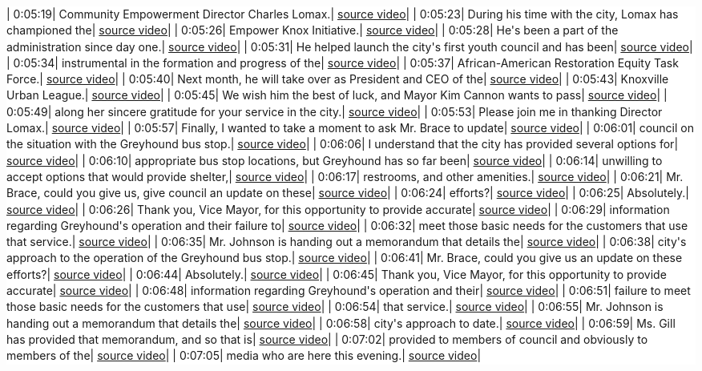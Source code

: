 | 0:05:19| Community Empowerment Director Charles Lomax.| [source video](https://archive.org/details/city-council-r-265-221129?start=319)|
| 0:05:23| During his time with the city, Lomax has championed the| [source video](https://archive.org/details/city-council-r-265-221129?start=323)|
| 0:05:26| Empower Knox Initiative.| [source video](https://archive.org/details/city-council-r-265-221129?start=326)|
| 0:05:28| He's been a part of the administration since day one.| [source video](https://archive.org/details/city-council-r-265-221129?start=328)|
| 0:05:31| He helped launch the city's first youth council and has been| [source video](https://archive.org/details/city-council-r-265-221129?start=331)|
| 0:05:34| instrumental in the formation and progress of the| [source video](https://archive.org/details/city-council-r-265-221129?start=334)|
| 0:05:37| African-American Restoration Equity Task Force.| [source video](https://archive.org/details/city-council-r-265-221129?start=337)|
| 0:05:40| Next month, he will take over as President and CEO of the| [source video](https://archive.org/details/city-council-r-265-221129?start=340)|
| 0:05:43| Knoxville Urban League.| [source video](https://archive.org/details/city-council-r-265-221129?start=343)|
| 0:05:45| We wish him the best of luck, and Mayor Kim Cannon wants to pass| [source video](https://archive.org/details/city-council-r-265-221129?start=345)|
| 0:05:49| along her sincere gratitude for your service in the city.| [source video](https://archive.org/details/city-council-r-265-221129?start=349)|
| 0:05:53| Please join me in thanking Director Lomax.| [source video](https://archive.org/details/city-council-r-265-221129?start=353)|
| 0:05:57| Finally, I wanted to take a moment to ask Mr. Brace to update| [source video](https://archive.org/details/city-council-r-265-221129?start=357)|
| 0:06:01| council on the situation with the Greyhound bus stop.| [source video](https://archive.org/details/city-council-r-265-221129?start=361)|
| 0:06:06| I understand that the city has provided several options for| [source video](https://archive.org/details/city-council-r-265-221129?start=366)|
| 0:06:10| appropriate bus stop locations, but Greyhound has so far been| [source video](https://archive.org/details/city-council-r-265-221129?start=370)|
| 0:06:14| unwilling to accept options that would provide shelter,| [source video](https://archive.org/details/city-council-r-265-221129?start=374)|
| 0:06:17| restrooms, and other amenities.| [source video](https://archive.org/details/city-council-r-265-221129?start=377)|
| 0:06:21| Mr. Brace, could you give us, give council an update on these| [source video](https://archive.org/details/city-council-r-265-221129?start=381)|
| 0:06:24| efforts?| [source video](https://archive.org/details/city-council-r-265-221129?start=384)|
| 0:06:25| Absolutely.| [source video](https://archive.org/details/city-council-r-265-221129?start=385)|
| 0:06:26| Thank you, Vice Mayor, for this opportunity to provide accurate| [source video](https://archive.org/details/city-council-r-265-221129?start=386)|
| 0:06:29| information regarding Greyhound's operation and their failure to| [source video](https://archive.org/details/city-council-r-265-221129?start=389)|
| 0:06:32| meet those basic needs for the customers that use that service.| [source video](https://archive.org/details/city-council-r-265-221129?start=392)|
| 0:06:35| Mr. Johnson is handing out a memorandum that details the| [source video](https://archive.org/details/city-council-r-265-221129?start=395)|
| 0:06:38| city's approach to the operation of the Greyhound bus stop.| [source video](https://archive.org/details/city-council-r-265-221129?start=398)|
| 0:06:41| Mr. Brace, could you give us an update on these efforts?| [source video](https://archive.org/details/city-council-r-265-221129?start=401)|
| 0:06:44| Absolutely.| [source video](https://archive.org/details/city-council-r-265-221129?start=404)|
| 0:06:45| Thank you, Vice Mayor, for this opportunity to provide accurate| [source video](https://archive.org/details/city-council-r-265-221129?start=405)|
| 0:06:48| information regarding Greyhound's operation and their| [source video](https://archive.org/details/city-council-r-265-221129?start=408)|
| 0:06:51| failure to meet those basic needs for the customers that use| [source video](https://archive.org/details/city-council-r-265-221129?start=411)|
| 0:06:54| that service.| [source video](https://archive.org/details/city-council-r-265-221129?start=414)|
| 0:06:55| Mr. Johnson is handing out a memorandum that details the| [source video](https://archive.org/details/city-council-r-265-221129?start=415)|
| 0:06:58| city's approach to date.| [source video](https://archive.org/details/city-council-r-265-221129?start=418)|
| 0:06:59| Ms. Gill has provided that memorandum, and so that is| [source video](https://archive.org/details/city-council-r-265-221129?start=419)|
| 0:07:02| provided to members of council and obviously to members of the| [source video](https://archive.org/details/city-council-r-265-221129?start=422)|
| 0:07:05| media who are here this evening.| [source video](https://archive.org/details/city-council-r-265-221129?start=425)|